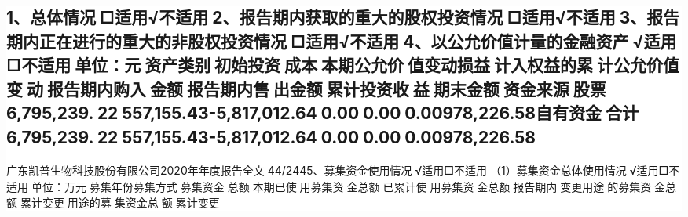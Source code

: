 1、总体情况
□适用√不适用
2、报告期内获取的重大的股权投资情况
□适用√不适用
3、报告期内正在进行的重大的非股权投资情况
□适用√不适用
4、以公允价值计量的金融资产
√适用□不适用
单位：元
资产类别
初始投资
成本
本期公允价
值变动损益
计入权益的累
计公允价值变
动
报告期内购入
金额
报告期内售
出金额
累计投资收
益
期末金额
资金来源
股票
6,795,239.
22
557,155.43-5,817,012.64
0.00
0.00
0.00978,226.58自有资金
合计
6,795,239.
22
557,155.43-5,817,012.64
0.00
0.00
0.00978,226.58
--
广东凯普生物科技股份有限公司2020年年度报告全文
44/2445、募集资金使用情况
√适用□不适用
（1）募集资金总体使用情况
√适用□不适用
单位：万元
募集年份募集方式
募集资金
总额
本期已使
用募集资
金总额
已累计使
用募集资
金总额
报告期内
变更用途
的募集资
金总额
累计变更
用途的募
集资金总
额
累计变更